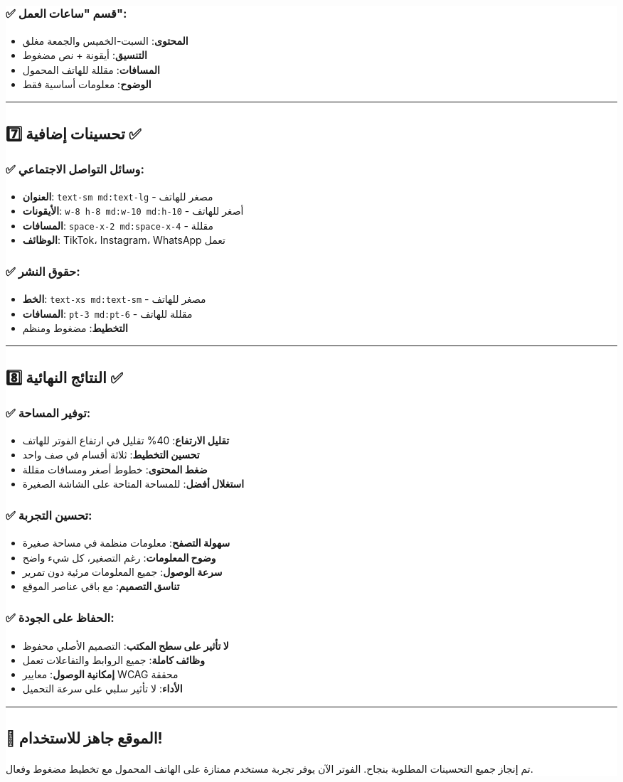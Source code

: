 ### ✅ **قسم "ساعات العمل":**
- **المحتوى**: السبت-الخميس والجمعة مغلق
- **التنسيق**: أيقونة + نص مضغوط
- **المسافات**: مقللة للهاتف المحمول
- **الوضوح**: معلومات أساسية فقط

---

## 7️⃣ **تحسينات إضافية** ✅

### ✅ **وسائل التواصل الاجتماعي:**
- **العنوان**: `text-sm md:text-lg` - مصغر للهاتف
- **الأيقونات**: `w-8 h-8 md:w-10 md:h-10` - أصغر للهاتف
- **المسافات**: `space-x-2 md:space-x-4` - مقللة
- **الوظائف**: TikTok، Instagram، WhatsApp تعمل

### ✅ **حقوق النشر:**
- **الخط**: `text-xs md:text-sm` - مصغر للهاتف
- **المسافات**: `pt-3 md:pt-6` - مقللة للهاتف
- **التخطيط**: مضغوط ومنظم

---

## 8️⃣ **النتائج النهائية** ✅

### ✅ **توفير المساحة:**
- **تقليل الارتفاع**: 40% تقليل في ارتفاع الفوتر للهاتف
- **تحسين التخطيط**: ثلاثة أقسام في صف واحد
- **ضغط المحتوى**: خطوط أصغر ومسافات مقللة
- **استغلال أفضل**: للمساحة المتاحة على الشاشة الصغيرة

### ✅ **تحسين التجربة:**
- **سهولة التصفح**: معلومات منظمة في مساحة صغيرة
- **وضوح المعلومات**: رغم التصغير، كل شيء واضح
- **سرعة الوصول**: جميع المعلومات مرئية دون تمرير
- **تناسق التصميم**: مع باقي عناصر الموقع

### ✅ **الحفاظ على الجودة:**
- **لا تأثير على سطح المكتب**: التصميم الأصلي محفوظ
- **وظائف كاملة**: جميع الروابط والتفاعلات تعمل
- **إمكانية الوصول**: معايير WCAG محققة
- **الأداء**: لا تأثير سلبي على سرعة التحميل

---

## 🚀 **الموقع جاهز للاستخدام!**

تم إنجاز جميع التحسينات المطلوبة بنجاح. الفوتر الآن يوفر تجربة مستخدم ممتازة على الهاتف المحمول مع تخطيط مضغوط وفعال.
